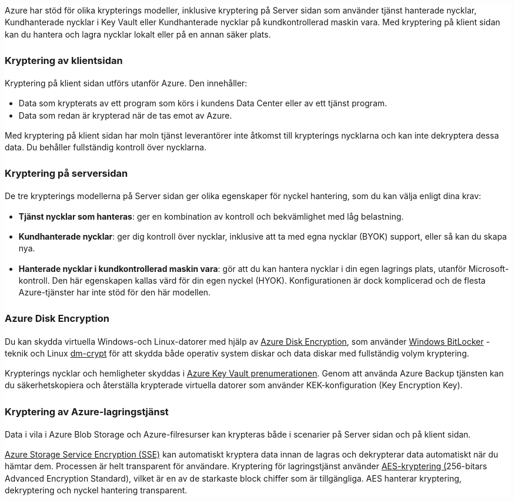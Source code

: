 Azure har stöd för olika krypterings modeller, inklusive kryptering på Server sidan som använder tjänst hanterade nycklar, Kundhanterade nycklar i Key Vault eller Kundhanterade nycklar på kundkontrollerad maskin vara. Med kryptering på klient sidan kan du hantera och lagra nycklar lokalt eller på en annan säker plats.

### <a name="client-side-encryption"></a>Kryptering av klientsidan

Kryptering på klient sidan utförs utanför Azure. Den innehåller:

- Data som krypterats av ett program som körs i kundens Data Center eller av ett tjänst program.
- Data som redan är krypterad när de tas emot av Azure.

Med kryptering på klient sidan har moln tjänst leverantörer inte åtkomst till krypterings nycklarna och kan inte dekryptera dessa data. Du behåller fullständig kontroll över nycklarna.

### <a name="server-side-encryption"></a>Kryptering på serversidan

De tre krypterings modellerna på Server sidan ger olika egenskaper för nyckel hantering, som du kan välja enligt dina krav:

- **Tjänst nycklar som hanteras**: ger en kombination av kontroll och bekvämlighet med låg belastning.

- **Kundhanterade nycklar**: ger dig kontroll över nycklar, inklusive att ta med egna nycklar (BYOK) support, eller så kan du skapa nya.

- **Hanterade nycklar i kundkontrollerad maskin vara**: gör att du kan hantera nycklar i din egen lagrings plats, utanför Microsoft-kontroll. Den här egenskapen kallas värd för din egen nyckel (HYOK). Konfigurationen är dock komplicerad och de flesta Azure-tjänster har inte stöd för den här modellen.

### <a name="azure-disk-encryption"></a>Azure Disk Encryption

Du kan skydda virtuella Windows-och Linux-datorer med hjälp av [Azure Disk Encryption](/azure/security/fundamentals/azure-disk-encryption-vms-vmss), som använder [Windows BitLocker](https://technet.microsoft.com/library/cc766295(v=ws.10).aspx) -teknik och Linux [dm-crypt](https://en.wikipedia.org/wiki/Dm-crypt) för att skydda både operativ system diskar och data diskar med fullständig volym kryptering.

Krypterings nycklar och hemligheter skyddas i [Azure Key Vault prenumerationen](../../key-vault/key-vault-overview.md). Genom att använda Azure Backup tjänsten kan du säkerhetskopiera och återställa krypterade virtuella datorer som använder KEK-konfiguration (Key Encryption Key).

### <a name="azure-storage-service-encryption"></a>Kryptering av Azure-lagringstjänst

Data i vila i Azure Blob Storage och Azure-filresurser kan krypteras både i scenarier på Server sidan och på klient sidan.

[Azure Storage Service Encryption (SSE)](../../storage/common/storage-service-encryption.md) kan automatiskt kryptera data innan de lagras och dekrypterar data automatiskt när du hämtar dem. Processen är helt transparent för användare. Kryptering för lagringstjänst använder [AES-kryptering (](https://en.wikipedia.org/wiki/Advanced_Encryption_Standard)256-bitars Advanced Encryption Standard), vilket är en av de starkaste block chiffer som är tillgängliga. AES hanterar kryptering, dekryptering och nyckel hantering transparent.
